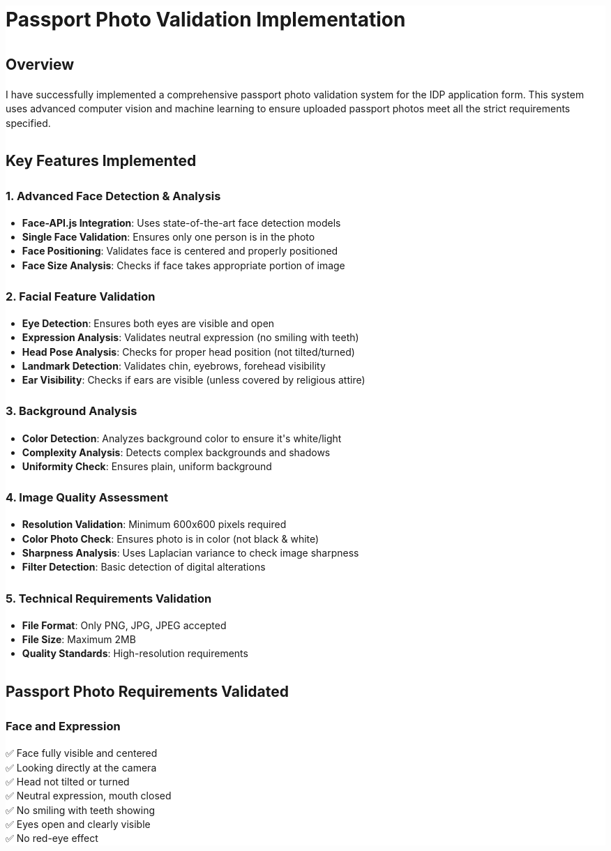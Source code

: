 # Passport Photo Validation Implementation

## Overview

I have successfully implemented a comprehensive passport photo validation system for the IDP application form. This system uses advanced computer vision and machine learning to ensure uploaded passport photos meet all the strict requirements specified.

## Key Features Implemented

### 1. Advanced Face Detection & Analysis
- **Face-API.js Integration**: Uses state-of-the-art face detection models
- **Single Face Validation**: Ensures only one person is in the photo
- **Face Positioning**: Validates face is centered and properly positioned
- **Face Size Analysis**: Checks if face takes appropriate portion of image

### 2. Facial Feature Validation
- **Eye Detection**: Ensures both eyes are visible and open
- **Expression Analysis**: Validates neutral expression (no smiling with teeth)
- **Head Pose Analysis**: Checks for proper head position (not tilted/turned)
- **Landmark Detection**: Validates chin, eyebrows, forehead visibility
- **Ear Visibility**: Checks if ears are visible (unless covered by religious attire)

### 3. Background Analysis
- **Color Detection**: Analyzes background color to ensure it's white/light
- **Complexity Analysis**: Detects complex backgrounds and shadows
- **Uniformity Check**: Ensures plain, uniform background

### 4. Image Quality Assessment
- **Resolution Validation**: Minimum 600x600 pixels required
- **Color Photo Check**: Ensures photo is in color (not black & white)
- **Sharpness Analysis**: Uses Laplacian variance to check image sharpness
- **Filter Detection**: Basic detection of digital alterations

### 5. Technical Requirements Validation
- **File Format**: Only PNG, JPG, JPEG accepted
- **File Size**: Maximum 2MB
- **Quality Standards**: High-resolution requirements

## Passport Photo Requirements Validated

### Face and Expression
✅ Face fully visible and centered  
✅ Looking directly at the camera  
✅ Head not tilted or turned  
✅ Neutral expression, mouth closed  
✅ No smiling with teeth showing  
✅ Eyes open and clearly visible  
✅ No red-eye effect  
